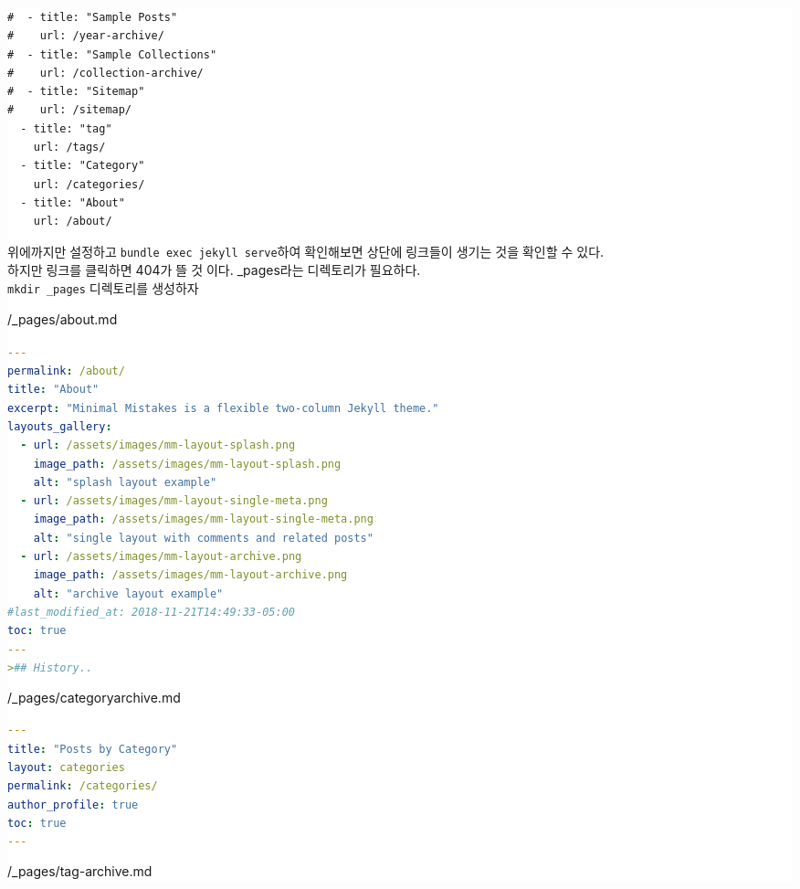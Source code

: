 ```
#  - title: "Sample Posts"
#    url: /year-archive/
#  - title: "Sample Collections"
#    url: /collection-archive/
#  - title: "Sitemap"
#    url: /sitemap/
  - title: "tag"
    url: /tags/
  - title: "Category"
    url: /categories/
  - title: "About"
    url: /about/
```
위에까지만 설정하고 ```bundle exec jekyll serve```하여 확인해보면 상단에 링크들이 생기는 것을 확인할 수 있다.  
하지만 링크를 클릭하면 404가 뜰 것 이다. _pages라는 디렉토리가 필요하다.  
```mkdir _pages``` 디렉토리를 생성하자  

/_pages/about.md

```yaml
---
permalink: /about/
title: "About"
excerpt: "Minimal Mistakes is a flexible two-column Jekyll theme."
layouts_gallery:
  - url: /assets/images/mm-layout-splash.png
    image_path: /assets/images/mm-layout-splash.png
    alt: "splash layout example"
  - url: /assets/images/mm-layout-single-meta.png
    image_path: /assets/images/mm-layout-single-meta.png
    alt: "single layout with comments and related posts"
  - url: /assets/images/mm-layout-archive.png
    image_path: /assets/images/mm-layout-archive.png
    alt: "archive layout example"
#last_modified_at: 2018-11-21T14:49:33-05:00
toc: true
---
>## History..
```

/_pages/categoryarchive.md

```yaml
---
title: "Posts by Category"
layout: categories
permalink: /categories/
author_profile: true
toc: true
---
```

/_pages/tag-archive.md
